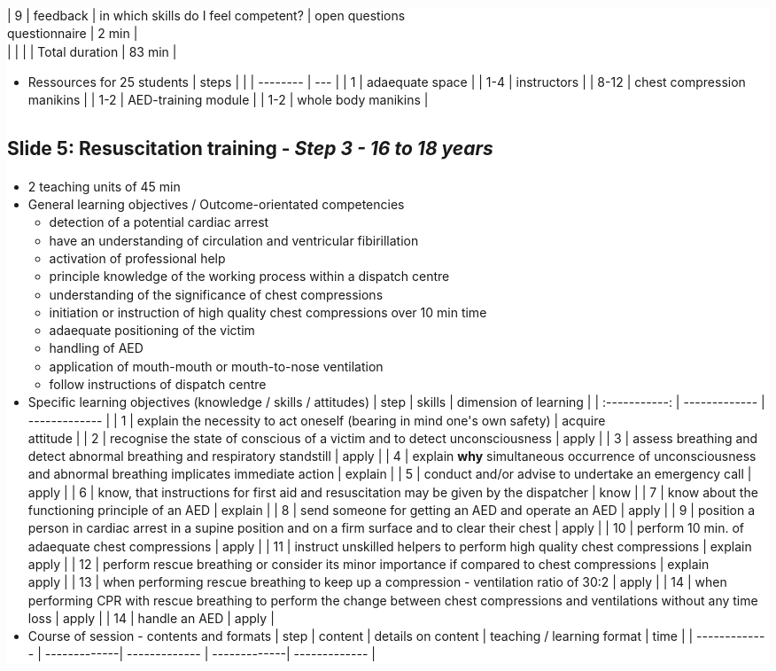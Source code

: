    | 9 | feedback | in which skills do I feel competent? | open questions <br> questionnaire | 2 min |            
   |   |          |            | Total duration | 83 min |
- Ressources for 25 students
   |  steps   |     |
   | -------- | --- |
   |  1       | adaequate space   |
   | 1-4      | instructors       | 
   | 8-12     | chest compression manikins  |
   | 1-2      | AED-training module |
   | 1-2      | whole body manikins |

## Slide 5: Resuscitation training - *Step 3 - 16 to 18 years*   

- 2 teaching units of 45 min
- General learning objectives / Outcome-orientated competencies
   - detection of a potential cardiac arrest
   - have an understanding of circulation and ventricular fibirillation
   - activation of professional help
   - principle knowledge of the working process within a dispatch centre
   - understanding of the significance of chest compressions
   - initiation or instruction of high quality chest compressions over 10 min time
   - adaequate positioning of the victim
   - handling of AED
   - application of mouth-mouth or mouth-to-nose ventilation
   - follow instructions of dispatch centre
- Specific learning objectives (knowledge / skills / attitudes)
   | step | skills | dimension of learning |
   | :-----------: | ------------- | ------------- |
   | 1 | explain the necessity to act oneself (bearing in mind one's own safety) | acquire <br> attitude |
   | 2 | recognise the state of conscious of a victim and to detect unconsciousness | apply |
   | 3 | assess breathing and detect abnormal breathing and respiratory standstill | apply |
   | 4 | explain **why** simultaneous occurrence of unconsciousness and abnormal breathing implicates immediate action | explain |
   | 5 | conduct and/or advise to undertake an emergency call | apply |
   | 6 | know, that instructions for first aid and resuscitation may be given by the dispatcher | know |
   | 7 | know about the functioning principle of an AED | explain |
   | 8 | send someone for getting an AED and operate an AED | apply |
   | 9 | position a person in cardiac arrest in a supine position and on a firm surface and to clear their chest | apply |
   | 10 | perform 10 min. of adaequate chest compressions | apply |
   | 11 | instruct unskilled helpers to perform high quality chest compressions | explain <br> apply |
   | 12 | perform rescue breathing or consider its minor importance if compared to chest compressions | explain <br> apply |
   | 13 | when performing rescue breathing to keep up a compression - ventilation ratio of 30:2 | apply |
   | 14 | when performing CPR with rescue breathing to perform the change between chest compressions and ventilations without any time loss | apply |
   | 14 | handle an AED | apply |   
- Course of session - contents and formats
   | step | content | details on content | teaching / learning format | time | 
   | ------------- | -------------| ------------- | -------------| ------------- | 